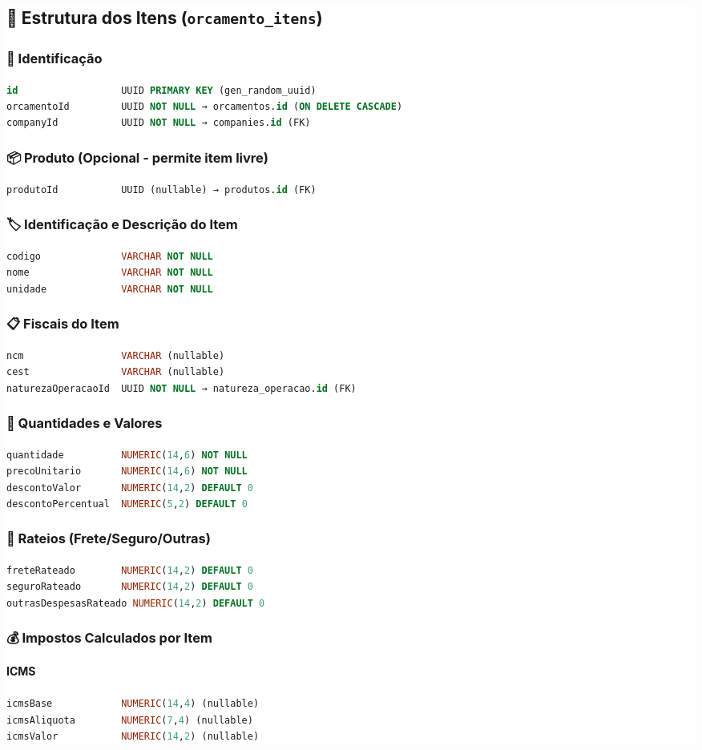 ## 🛒 Estrutura dos Itens (`orcamento_itens`)

### 🔑 Identificação
```sql
id                  UUID PRIMARY KEY (gen_random_uuid)
orcamentoId         UUID NOT NULL → orcamentos.id (ON DELETE CASCADE)
companyId           UUID NOT NULL → companies.id (FK)
```

### 📦 Produto (Opcional - permite item livre)
```sql
produtoId           UUID (nullable) → produtos.id (FK)
```

### 🏷️ Identificação e Descrição do Item
```sql
codigo              VARCHAR NOT NULL
nome                VARCHAR NOT NULL
unidade             VARCHAR NOT NULL
```

### 📋 Fiscais do Item
```sql
ncm                 VARCHAR (nullable)
cest                VARCHAR (nullable)
naturezaOperacaoId  UUID NOT NULL → natureza_operacao.id (FK)
```

### 🔢 Quantidades e Valores
```sql
quantidade          NUMERIC(14,6) NOT NULL
precoUnitario       NUMERIC(14,6) NOT NULL
descontoValor       NUMERIC(14,2) DEFAULT 0
descontoPercentual  NUMERIC(5,2) DEFAULT 0
```

### 💸 Rateios (Frete/Seguro/Outras)
```sql
freteRateado        NUMERIC(14,2) DEFAULT 0
seguroRateado       NUMERIC(14,2) DEFAULT 0
outrasDespesasRateado NUMERIC(14,2) DEFAULT 0
```

### 💰 Impostos Calculados por Item

#### ICMS
```sql
icmsBase            NUMERIC(14,4) (nullable)
icmsAliquota        NUMERIC(7,4) (nullable)
icmsValor           NUMERIC(14,2) (nullable)
```
